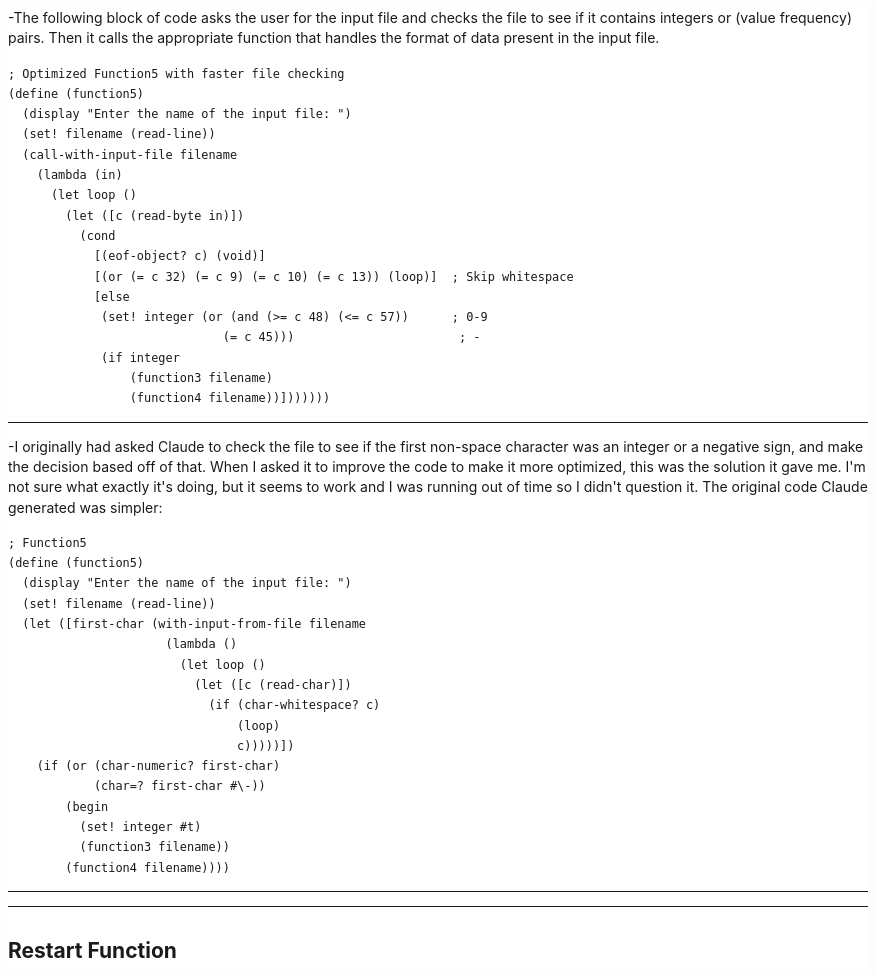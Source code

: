 -The following block of code asks the user for the input file and checks the file to see if it contains integers or (value frequency) pairs. Then it calls the appropriate function that handles the format of data present in the input file.

    ; Optimized Function5 with faster file checking
    (define (function5)
      (display "Enter the name of the input file: ")
      (set! filename (read-line))
      (call-with-input-file filename
        (lambda (in)
          (let loop ()
            (let ([c (read-byte in)])
              (cond
                [(eof-object? c) (void)]
                [(or (= c 32) (= c 9) (= c 10) (= c 13)) (loop)]  ; Skip whitespace
                [else
                 (set! integer (or (and (>= c 48) (<= c 57))      ; 0-9
                                  (= c 45)))                       ; -
                 (if integer
                     (function3 filename)
                     (function4 filename))]))))))

---

-I originally had asked Claude to check the file to see if the first non-space character was an integer or a negative sign, and make the decision based off of that. When I asked it to improve the code to make it more optimized, this was the solution it gave me. I'm not sure what exactly it's doing, but it seems to work and I was running out of time so I didn't question it. The original code Claude generated was simpler: 

    ; Function5
    (define (function5)
      (display "Enter the name of the input file: ")
      (set! filename (read-line))
      (let ([first-char (with-input-from-file filename
                          (lambda ()
                            (let loop ()
                              (let ([c (read-char)])
                                (if (char-whitespace? c)
                                    (loop)
                                    c)))))])
        (if (or (char-numeric? first-char)
                (char=? first-char #\-))
            (begin
              (set! integer #t)
              (function3 filename))
            (function4 filename))))    

---
---

## Restart Function

